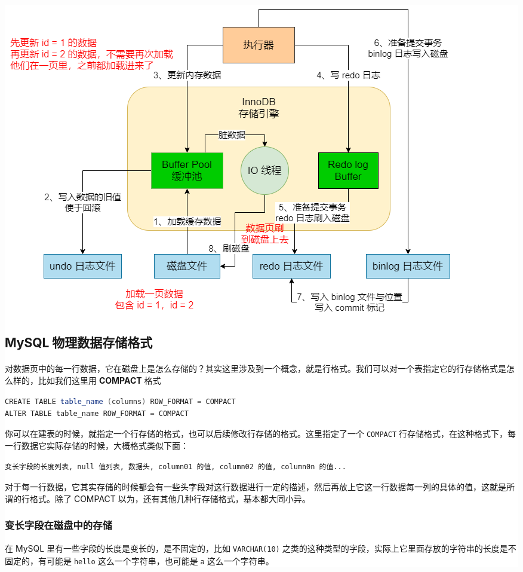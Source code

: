 ![刷数据](写入数据库的一行数据在磁盘上是怎么存储的/刷数据.png)



## MySQL 物理数据存储格式

对数据页中的每一行数据，它在磁盘上是怎么存储的？其实这里涉及到一个概念，就是行格式。我们可以对一个表指定它的行存储格式是怎么样的，比如我们这里用 **COMPACT** 格式

```java
CREATE TABLE table_name (columns) ROW_FORMAT = COMPACT
ALTER TABLE table_name ROW_FORMAT = COMPACT
```



你可以在建表的时候，就指定一个行存储的格式，也可以后续修改行存储的格式。这里指定了一个 `COMPACT` 行存储格式，在这种格式下，每一行数据它实际存储的时候，大概格式类似下面：

```
变长字段的长度列表, null 值列表, 数据头, column01 的值, column02 的值, column0n 的值...
```



对于每一行数据，它其实存储的时候都会有一些头字段对这行数据进行一定的描述，然后再放上它这一行数据每一列的具体的值，这就是所谓的行格式。除了 COMPACT 以为，还有其他几种行存储格式，基本都大同小异。



### 变长字段在磁盘中的存储

在 MySQL 里有一些字段的长度是变长的，是不固定的，比如 `VARCHAR(10)` 之类的这种类型的字段，实际上它里面存放的字符串的长度是不固定的，有可能是 `hello` 这么一个字符串，也可能是 `a` 这么一个字符串。
